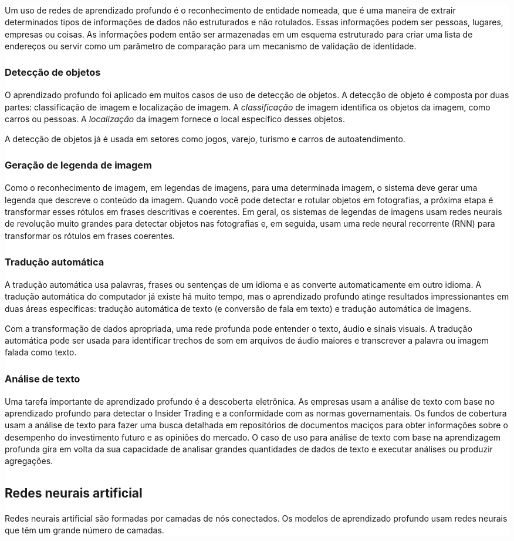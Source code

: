 Um uso de redes de aprendizado profundo é o reconhecimento de entidade nomeada, que é uma maneira de extrair determinados tipos de informações de dados não estruturados e não rotulados. Essas informações podem ser pessoas, lugares, empresas ou coisas. As informações podem então ser armazenadas em um esquema estruturado para criar uma lista de endereços ou servir como um parâmetro de comparação para um mecanismo de validação de identidade.

### <a name="object-detection"></a>Detecção de objetos

O aprendizado profundo foi aplicado em muitos casos de uso de detecção de objetos. A detecção de objeto é composta por duas partes: classificação de imagem e localização de imagem. A _classificação_ de imagem identifica os objetos da imagem, como carros ou pessoas. A _localização_ da imagem fornece o local específico desses objetos. 

A detecção de objetos já é usada em setores como jogos, varejo, turismo e carros de autoatendimento.

### <a name="image-caption-generation"></a>Geração de legenda de imagem

Como o reconhecimento de imagem, em legendas de imagens, para uma determinada imagem, o sistema deve gerar uma legenda que descreve o conteúdo da imagem. Quando você pode detectar e rotular objetos em fotografias, a próxima etapa é transformar esses rótulos em frases descritivas e coerentes. Em geral, os sistemas de legendas de imagens usam redes neurais de revolução muito grandes para detectar objetos nas fotografias e, em seguida, usam uma rede neural recorrente (RNN) para transformar os rótulos em frases coerentes.

### <a name="machine-translation"></a>Tradução automática

A tradução automática usa palavras, frases ou sentenças de um idioma e as converte automaticamente em outro idioma. A tradução automática do computador já existe há muito tempo, mas o aprendizado profundo atinge resultados impressionantes em duas áreas específicas: tradução automática de texto (e conversão de fala em texto) e tradução automática de imagens. 

Com a transformação de dados apropriada, uma rede profunda pode entender o texto, áudio e sinais visuais. A tradução automática pode ser usada para identificar trechos de som em arquivos de áudio maiores e transcrever a palavra ou imagem falada como texto.

### <a name="text-analytics"></a>Análise de texto

Uma tarefa importante de aprendizado profundo é a descoberta eletrônica. As empresas usam a análise de texto com base no aprendizado profundo para detectar o Insider Trading e a conformidade com as normas governamentais. Os fundos de cobertura usam a análise de texto para fazer uma busca detalhada em repositórios de documentos maciços para obter informações sobre o desempenho do investimento futuro e as opiniões do mercado. O caso de uso para análise de texto com base na aprendizagem profunda gira em volta da sua capacidade de analisar grandes quantidades de dados de texto e executar análises ou produzir agregações.

## <a name="artificial-neural-networks"></a>Redes neurais artificial

Redes neurais artificial são formadas por camadas de nós conectados. Os modelos de aprendizado profundo usam redes neurais que têm um grande número de camadas. 
